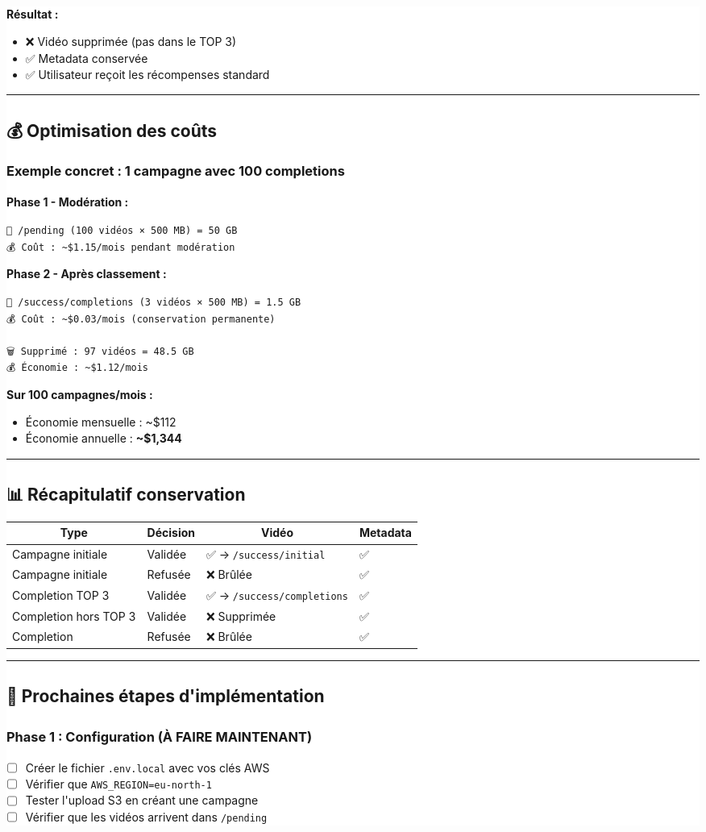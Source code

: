 **Résultat :**
- ❌ Vidéo supprimée (pas dans le TOP 3)
- ✅ Metadata conservée
- ✅ Utilisateur reçoit les récompenses standard

---

## 💰 Optimisation des coûts

### Exemple concret : 1 campagne avec 100 completions

**Phase 1 - Modération :**
```
📁 /pending (100 vidéos × 500 MB) = 50 GB
💰 Coût : ~$1.15/mois pendant modération
```

**Phase 2 - Après classement :**
```
📁 /success/completions (3 vidéos × 500 MB) = 1.5 GB
💰 Coût : ~$0.03/mois (conservation permanente)

🗑️ Supprimé : 97 vidéos = 48.5 GB
💰 Économie : ~$1.12/mois
```

**Sur 100 campagnes/mois :**
- Économie mensuelle : ~$112
- Économie annuelle : **~$1,344**

---

## 📊 Récapitulatif conservation

| Type | Décision | Vidéo | Metadata |
|------|----------|-------|----------|
| Campagne initiale | Validée | ✅ → `/success/initial` | ✅ |
| Campagne initiale | Refusée | ❌ Brûlée | ✅ |
| Completion TOP 3 | Validée | ✅ → `/success/completions` | ✅ |
| Completion hors TOP 3 | Validée | ❌ Supprimée | ✅ |
| Completion | Refusée | ❌ Brûlée | ✅ |

---

## 🚀 Prochaines étapes d'implémentation

### Phase 1 : Configuration (À FAIRE MAINTENANT)
- [ ] Créer le fichier `.env.local` avec vos clés AWS
- [ ] Vérifier que `AWS_REGION=eu-north-1`
- [ ] Tester l'upload S3 en créant une campagne
- [ ] Vérifier que les vidéos arrivent dans `/pending`

